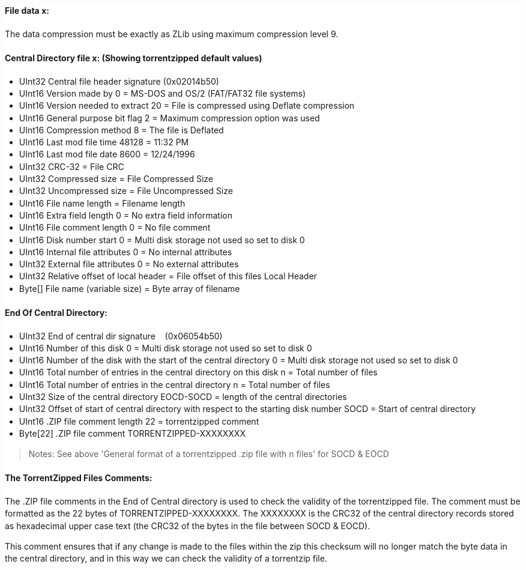 #### File data x:

The data compression must be exactly as ZLib using maximum compression level 9.

#### Central Directory file x: (Showing torrentzipped default values)

* UInt32 Central file header signature (0x02014b50)
* UInt16 Version made by 0 = MS-DOS and OS/2 (FAT/FAT32 file systems)
* UInt16 Version needed to extract 20 = File is compressed using Deflate compression
* UInt16 General purpose bit flag 2 = Maximum compression option was used
* UInt16 Compression method 8 = The file is Deflated 
* UInt16 Last mod file time 48128 = 11:32 PM
* UInt16 Last mod file date 8600 = 12/24/1996
* UInt32 CRC-32 = File CRC
* UInt32 Compressed size = File Compressed Size
* UInt32 Uncompressed size = File Uncompressed Size
* UInt16 File name length = Filename length
* UInt16 Extra field length 0 = No extra field information
* UInt16 File comment length 0 = No file comment
* UInt16 Disk number start 0 = Multi disk storage not used so set to disk 0
* UInt16 Internal file attributes 0 = No internal attributes 
* UInt32 External file attributes 0 = No external attributes
* UInt32 Relative offset of local header = File offset of this files Local Header
* Byte[] File name (variable size) = Byte array of filename

#### End Of Central Directory:

* UInt32 End of central dir signature    (0x06054b50)
* UInt16 Number of this disk 0 = Multi disk storage not used so set to disk 0
* UInt16 Number of the disk with the start of the central directory 0 = Multi disk storage not used so set to disk 0
* UInt16 Total number of entries in the central directory on this disk n = Total number of files 
* UInt16 Total number of entries in the central directory n = Total number of files
* UInt32 Size of the central directory EOCD-SOCD = length of the central directories
* UInt32 Offset of start of central directory with respect to the starting disk number SOCD = Start of central directory
* UInt16 .ZIP file comment length 22 = torrentzipped comment
* Byte[22] .ZIP file comment TORRENTZIPPED-XXXXXXXX

> Notes:
> See above 'General format of a torrentzipped .zip file with n files' for SOCD & EOCD

#### The TorrentZipped Files Comments:

The .ZIP file comments in the End of Central directory is used to check the validity of the torrentzipped file. The comment must be formatted as the 22 bytes of TORRENTZIPPED-XXXXXXXX. The XXXXXXXX is the CRC32 of the central directory records stored as hexadecimal upper case text (the CRC32 of the bytes in the file between SOCD & EOCD).

This comment ensures that if any change is made to the files within the zip this checksum will no longer match the byte data in the central directory, and in this way we can check the validity of a torrentzip file.
